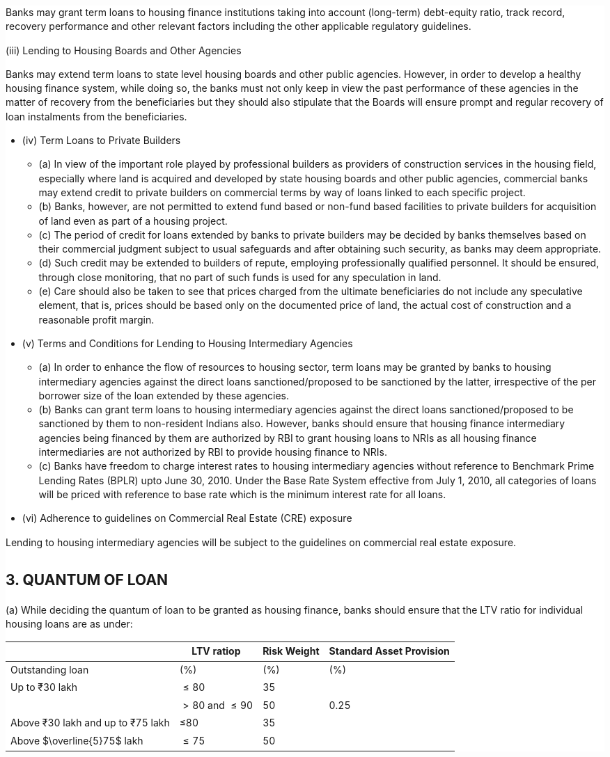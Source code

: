 Banks may grant term loans to housing finance institutions taking into account (long-term) debt-equity ratio, track record, recovery performance and other relevant factors including the other applicable regulatory guidelines.

(iii) Lending to Housing Boards and Other Agencies

Banks may extend term loans to state level housing boards and other public agencies. However, in order to develop a healthy housing finance system, while doing so, the banks must not only keep in view the past performance of these agencies in the matter of recovery from the beneficiaries but they should also stipulate that the Boards will ensure prompt and regular recovery of loan instalments from the beneficiaries.

- (iv) Term Loans to Private Builders
  - (a) In view of the important role played by professional builders as providers of construction services in the housing field, especially where land is acquired and developed by state housing boards and other public agencies, commercial banks may extend credit to private builders on commercial terms by way of loans linked to each specific project.
  - (b) Banks, however, are not permitted to extend fund based or non-fund based facilities to private builders for acquisition of land even as part of a housing project.
  - (c) The period of credit for loans extended by banks to private builders may be decided by banks themselves based on their commercial judgment subject to usual safeguards and after obtaining such security, as banks may deem appropriate.
  - (d) Such credit may be extended to builders of repute, employing professionally qualified personnel. It should be ensured, through close monitoring, that no part of such funds is used for any speculation in land.
  - (e) Care should also be taken to see that prices charged from the ultimate beneficiaries do not include any speculative element, that is, prices should be based only on the documented price of land, the actual cost of construction and a reasonable profit margin.

- (v) Terms and Conditions for Lending to Housing Intermediary Agencies
  - (a) In order to enhance the flow of resources to housing sector, term loans may be granted by banks to housing intermediary agencies against the direct loans sanctioned/proposed to be sanctioned by the latter, irrespective of the per borrower size of the loan extended by these agencies.
  - (b) Banks can grant term loans to housing intermediary agencies against the direct loans sanctioned/proposed to be sanctioned by them to non-resident Indians also. However, banks should ensure that housing finance intermediary agencies being financed by them are authorized by RBI to grant housing loans to NRIs as all housing finance intermediaries are not authorized by RBI to provide housing finance to NRIs.
  - (c) Banks have freedom to charge interest rates to housing intermediary agencies without reference to Benchmark Prime Lending Rates (BPLR) upto June 30, 2010. Under the Base Rate System effective from July 1, 2010, all categories of loans will be priced with reference to base rate which is the minimum interest rate for all loans.
- (vi) Adherence to guidelines on Commercial Real Estate (CRE) exposure

Lending to housing intermediary agencies will be subject to the guidelines on commercial real estate exposure.

## **3. QUANTUM OF LOAN**

(a) While deciding the quantum of loan to be granted as housing finance, banks should ensure that the LTV ratio for individual housing loans are as under:

|                                   | LTV ratiop          | <b>Risk Weight</b> | <b>Standard Asset Provision</b> |
|-----------------------------------|---------------------|--------------------|---------------------------------|
| Outstanding loan                  | (%)                 | (%)                | (%)                             |
| Up to ₹30 lakh                    | $\leq 80$           | 35                 |                                 |
|                                   | $>80$ and $\leq 90$ | 50                 | 0.25                            |
| Above ₹30 lakh and up to ₹75 lakh | ≤80                 | 35                 |                                 |
| Above $\overline{5}75$ lakh       | $\leq 75$           | 50                 |                                 |
